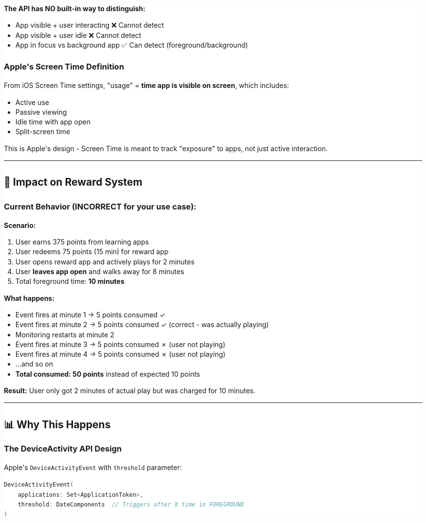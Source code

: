 **The API has NO built-in way to distinguish:**
- App visible + user interacting ❌ Cannot detect
- App visible + user idle ❌ Cannot detect
- App in focus vs background app ✅ Can detect (foreground/background)

### Apple's Screen Time Definition

From iOS Screen Time settings, "usage" = **time app is visible on screen**, which includes:
- Active use
- Passive viewing
- Idle time with app open
- Split-screen time

This is Apple's design - Screen Time is meant to track "exposure" to apps, not just active interaction.

---

## 🚨 Impact on Reward System

### Current Behavior (INCORRECT for your use case):

**Scenario:**
1. User earns 375 points from learning apps
2. User redeems 75 points (15 min) for reward app
3. User opens reward app and actively plays for 2 minutes
4. User **leaves app open** and walks away for 8 minutes
5. Total foreground time: **10 minutes**

**What happens:**
- Event fires at minute 1 → 5 points consumed ✓
- Event fires at minute 2 → 5 points consumed ✓ (correct - was actually playing)
- Monitoring restarts at minute 2
- Event fires at minute 3 → 5 points consumed ✗ (user not playing)
- Event fires at minute 4 → 5 points consumed ✗ (user not playing)
- ...and so on
- **Total consumed: 50 points** instead of expected 10 points

**Result:** User only got 2 minutes of actual play but was charged for 10 minutes.

---

## 📊 Why This Happens

### The DeviceActivity API Design

Apple's `DeviceActivityEvent` with `threshold` parameter:

```swift
DeviceActivityEvent(
    applications: Set<ApplicationToken>,
    threshold: DateComponents  // Triggers after X time in FOREGROUND
)
```
